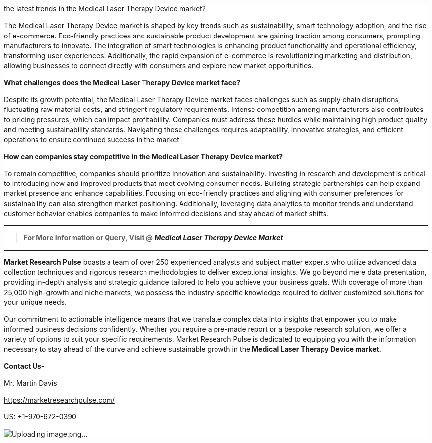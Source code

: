 the latest trends in the Medical Laser Therapy Device market?</strong></p><p>The Medical Laser Therapy Device market is shaped by key trends such as sustainability, smart technology adoption, and the rise of e-commerce. Eco-friendly practices and sustainable product development are gaining traction among consumers, prompting manufacturers to innovate. The integration of smart technologies is enhancing product functionality and operational efficiency, transforming user experiences. Additionally, the rapid expansion of e-commerce is revolutionizing marketing and distribution, allowing businesses to connect directly with consumers and explore new market opportunities.</p><p><strong>What challenges does the Medical Laser Therapy Device market face?</strong></p><p>Despite its growth potential, the Medical Laser Therapy Device market faces challenges such as supply chain disruptions, fluctuating raw material costs, and stringent regulatory requirements. Intense competition among manufacturers also contributes to pricing pressures, which can impact profitability. Companies must address these hurdles while maintaining high product quality and meeting sustainability standards. Navigating these challenges requires adaptability, innovative strategies, and efficient operations to ensure continued success in the market.</p><p><strong>How can companies stay competitive in the Medical Laser Therapy Device market?</strong></p><p>To remain competitive, companies should prioritize innovation and sustainability. Investing in research and development is critical to introducing new and improved products that meet evolving consumer needs. Building strategic partnerships can help expand market presence and enhance capabilities. Focusing on eco-friendly practices and aligning with consumer preferences for sustainability can also strengthen market positioning. Additionally, leveraging data analytics to monitor trends and understand customer behavior enables companies to make informed decisions and stay ahead of market shifts.</p><hr /><blockquote><p><strong>For More Information or Query, Visit @&nbsp;<em><a href="https://marketresearchpulse.com/report/25142/medical-laser-therapy-device-market?utm_source=Linkedin&utm_medium=0116">Medical Laser Therapy Device Market</a></em></strong></p></blockquote><hr /><p><strong>Market Research Pulse</strong> boasts a team of over 250 experienced analysts and subject matter experts who utilize advanced data collection techniques and rigorous research methodologies to deliver exceptional insights. We go beyond mere data presentation, providing in-depth analysis and strategic guidance tailored to help you achieve your business goals. With coverage of more than 25,000 high-growth and niche markets, we possess the industry-specific knowledge required to deliver customized solutions for your unique needs.</p><p>Our commitment to actionable intelligence means that we translate complex data into insights that empower you to make informed business decisions confidently. Whether you require a pre-made report or a bespoke research solution, we offer a variety of options to suit your specific requirements. Market Research Pulse is dedicated to equipping you with the information necessary to stay ahead of the curve and achieve sustainable growth in the <strong>Medical Laser Therapy Device market.</strong></p><p><strong>Contact Us-</strong></p><p>Mr. Martin Davis</p><p>https://marketresearchpulse.com/</p><p>US: +1-970-672-0390</p>
![Uploading image.png…]()

